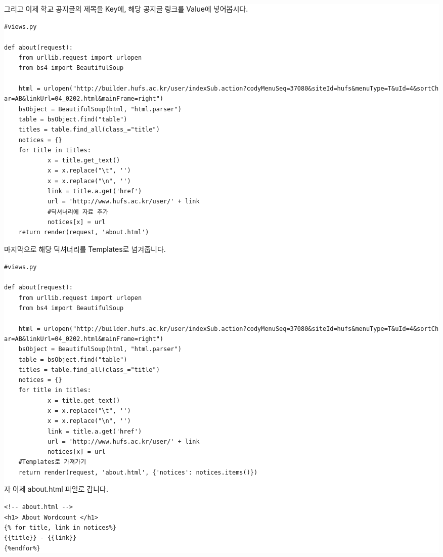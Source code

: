 그리고 이제 학교 공지글의 제목을 Key에, 해당 공지글 링크를 Value에 넣어봅시다. 

    #views.py
    
    def about(request):
    	from urllib.request import urlopen
    	from bs4 import BeautifulSoup
    
    	html = urlopen("http://builder.hufs.ac.kr/user/indexSub.action?codyMenuSeq=37080&siteId=hufs&menuType=T&uId=4&sortChar=AB&linkUrl=04_0202.html&mainFrame=right")
    	bsObject = BeautifulSoup(html, "html.parser")
    	table = bsObject.find("table")
    	titles = table.find_all(class_="title")
    	notices = {}
    	for title in titles:
    			x = title.get_text()
    			x = x.replace("\t", '')
    			x = x.replace("\n", '')
    			link = title.a.get('href')
    			url = 'http://www.hufs.ac.kr/user/' + link
    			#딕셔너리에 자료 추가
    			notices[x] = url
    	return render(request, 'about.html')

마지막으로 해당 딕셔너리를 Templates로 넘겨줍니다.

    #views.py
    
    def about(request):
    	from urllib.request import urlopen
    	from bs4 import BeautifulSoup
    
    	html = urlopen("http://builder.hufs.ac.kr/user/indexSub.action?codyMenuSeq=37080&siteId=hufs&menuType=T&uId=4&sortChar=AB&linkUrl=04_0202.html&mainFrame=right")
    	bsObject = BeautifulSoup(html, "html.parser")
    	table = bsObject.find("table")
    	titles = table.find_all(class_="title")
    	notices = {}
    	for title in titles:
    			x = title.get_text()
    			x = x.replace("\t", '')
    			x = x.replace("\n", '')
    			link = title.a.get('href')
    			url = 'http://www.hufs.ac.kr/user/' + link
    			notices[x] = url
    	#Templates로 가져가기
    	return render(request, 'about.html', {'notices': notices.items()})

자 이제 about.html 파일로 갑니다. 

    <!-- about.html -->
    <h1> About Wordcount </h1>
    {% for title, link in notices%}
    {{title}} - {{link}}
    {%endfor%}
